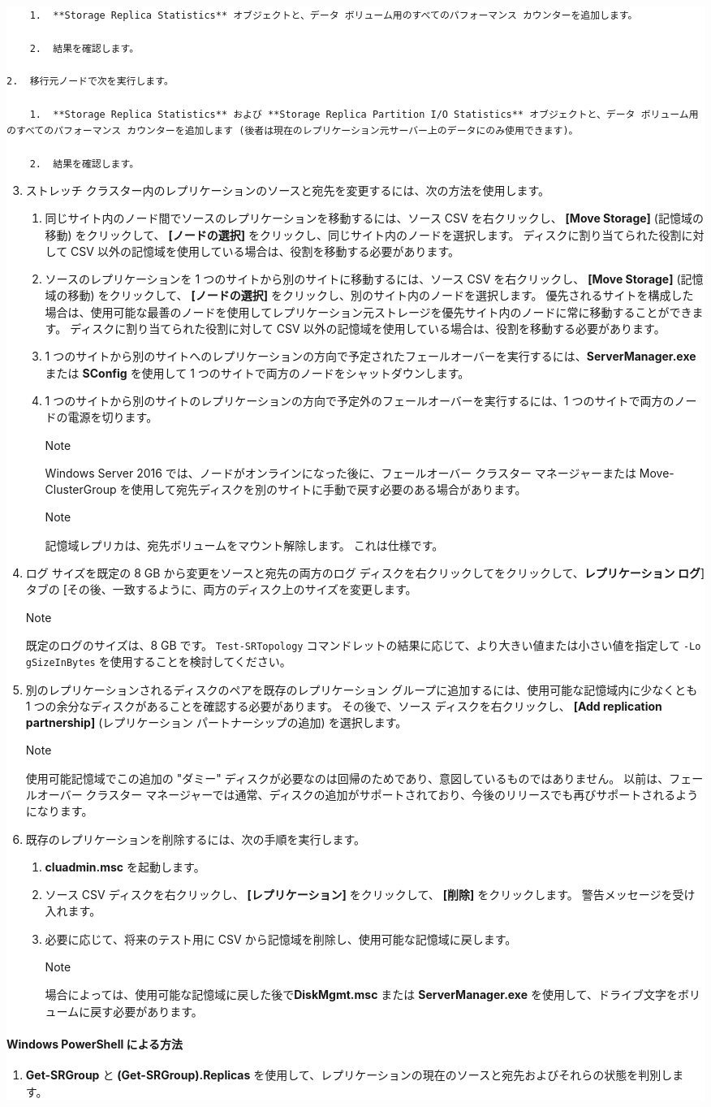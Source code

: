         1.  **Storage Replica Statistics** オブジェクトと、データ ボリューム用のすべてのパフォーマンス カウンターを追加します。  

        2.  結果を確認します。  

    2.  移行元ノードで次を実行します。  

        1.  **Storage Replica Statistics** および **Storage Replica Partition I/O Statistics** オブジェクトと、データ ボリューム用のすべてのパフォーマンス カウンターを追加します (後者は現在のレプリケーション元サーバー上のデータにのみ使用できます)。  

        2.  結果を確認します。  

3.  ストレッチ クラスター内のレプリケーションのソースと宛先を変更するには、次の方法を使用します。  

    1.  同じサイト内のノード間でソースのレプリケーションを移動するには、ソース CSV を右クリックし、 **[Move Storage]** (記憶域の移動) をクリックして、 **[ノードの選択]** をクリックし、同じサイト内のノードを選択します。 ディスクに割り当てられた役割に対して CSV 以外の記憶域を使用している場合は、役割を移動する必要があります。  

    2.  ソースのレプリケーションを 1 つのサイトから別のサイトに移動するには、ソース CSV を右クリックし、 **[Move Storage]** (記憶域の移動) をクリックして、 **[ノードの選択]** をクリックし、別のサイト内のノードを選択します。 優先されるサイトを構成した場合は、使用可能な最善のノードを使用してレプリケーション元ストレージを優先サイト内のノードに常に移動することができます。 ディスクに割り当てられた役割に対して CSV 以外の記憶域を使用している場合は、役割を移動する必要があります。  

    3.  1 つのサイトから別のサイトへのレプリケーションの方向で予定されたフェールオーバーを実行するには、**ServerManager.exe** または **SConfig** を使用して 1 つのサイトで両方のノードをシャットダウンします。  

    4.  1 つのサイトから別のサイトのレプリケーションの方向で予定外のフェールオーバーを実行するには、1 つのサイトで両方のノードの電源を切ります。  

        > [!NOTE]
        > Windows Server 2016 では、ノードがオンラインになった後に、フェールオーバー クラスター マネージャーまたは Move-ClusterGroup を使用して宛先ディスクを別のサイトに手動で戻す必要のある場合があります。  

        > [!NOTE]
        > 記憶域レプリカは、宛先ボリュームをマウント解除します。 これは仕様です。  

4.  ログ サイズを既定の 8 GB から変更をソースと宛先の両方のログ ディスクを右クリックしてをクリックして、**レプリケーション ログ**] タブの [その後、一致するように、両方のディスク上のサイズを変更します。  

    > [!NOTE]  
    > 既定のログのサイズは、8 GB です。 `Test-SRTopology` コマンドレットの結果に応じて、より大きい値または小さい値を指定して `-LogSizeInBytes` を使用することを検討してください。  

5.  別のレプリケーションされるディスクのペアを既存のレプリケーション グループに追加するには、使用可能な記憶域内に少なくとも 1 つの余分なディスクがあることを確認する必要があります。 その後で、ソース ディスクを右クリックし、 **[Add replication partnership]** (レプリケーション パートナーシップの追加) を選択します。  
    > [!NOTE]  
    > 使用可能記憶域でこの追加の "ダミー" ディスクが必要なのは回帰のためであり、意図しているものではありません。 以前は、フェールオーバー クラスター マネージャーでは通常、ディスクの追加がサポートされており、今後のリリースでも再びサポートされるようになります。  


6.  既存のレプリケーションを削除するには、次の手順を実行します。  

    1.  **cluadmin.msc** を起動します。  

    2.  ソース CSV ディスクを右クリックし、 **[レプリケーション]** をクリックして、 **[削除]** をクリックします。 警告メッセージを受け入れます。  

    3.  必要に応じて、将来のテスト用に CSV から記憶域を削除し、使用可能な記憶域に戻します。  

        > [!NOTE]  
        > 場合によっては、使用可能な記憶域に戻した後で**DiskMgmt.msc** または **ServerManager.exe** を使用して、ドライブ文字をボリュームに戻す必要があります。  

#### <a name="windows-powershell-method"></a>Windows PowerShell による方法  

1.  **Get-SRGroup** と **(Get-SRGroup).Replicas** を使用して、レプリケーションの現在のソースと宛先およびそれらの状態を判別します。  
